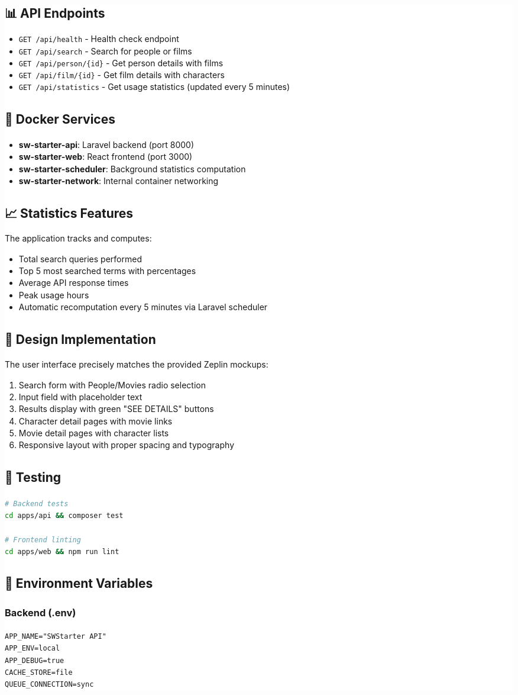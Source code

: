 ## 📊 API Endpoints

- `GET /api/health` - Health check endpoint
- `GET /api/search` - Search for people or films
- `GET /api/person/{id}` - Get person details with films
- `GET /api/film/{id}` - Get film details with characters
- `GET /api/statistics` - Get usage statistics (updated every 5 minutes)

## 🐳 Docker Services

- **sw-starter-api**: Laravel backend (port 8000)
- **sw-starter-web**: React frontend (port 3000)
- **sw-starter-scheduler**: Background statistics computation
- **sw-starter-network**: Internal container networking

## 📈 Statistics Features

The application tracks and computes:
- Total search queries performed
- Top 5 most searched terms with percentages
- Average API response times
- Peak usage hours
- Automatic recomputation every 5 minutes via Laravel scheduler

## 🎨 Design Implementation

The user interface precisely matches the provided Zeplin mockups:
1. Search form with People/Movies radio selection
2. Input field with placeholder text
3. Results display with green "SEE DETAILS" buttons
4. Character detail pages with movie links
5. Movie detail pages with character lists
6. Responsive layout with proper spacing and typography

## 🧪 Testing

```bash
# Backend tests
cd apps/api && composer test

# Frontend linting
cd apps/web && npm run lint
```

## 📝 Environment Variables

### Backend (.env)
```
APP_NAME="SWStarter API"
APP_ENV=local
APP_DEBUG=true
CACHE_STORE=file
QUEUE_CONNECTION=sync
```

